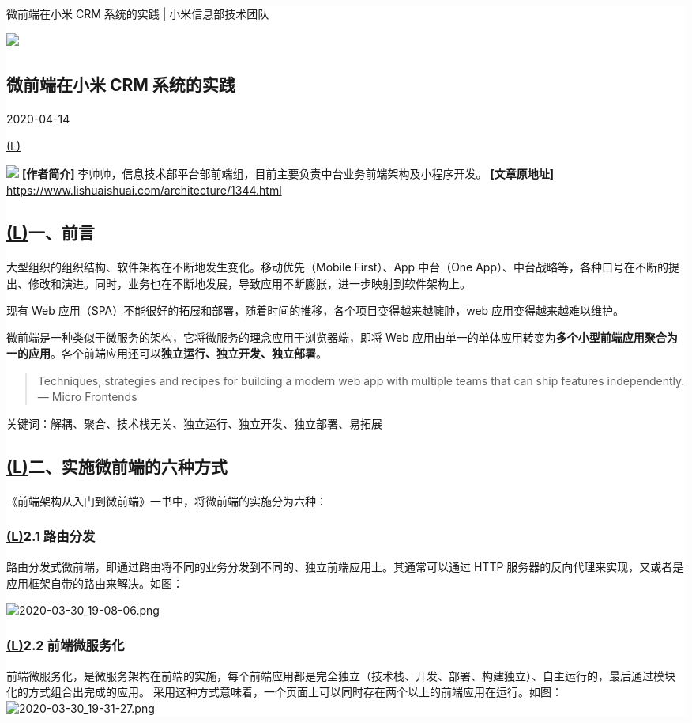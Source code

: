 微前端在小米 CRM 系统的实践 | 小米信息部技术团队

 ![](../_resources/d65539f31a51945b2bee4f650a1cbea7.png)

## 微前端在小米 CRM 系统的实践

2020-04-14

 [(L)](微前端在小米%20CRM%20系统的实践%20_%20小米信息部技术团队.md#)

![](https://gitee.com/hjb2722404/tuchuang/raw/master/img/c0fa91bf1abf41b0c9f6432546a1599c.png)
**[作者简介]** 李帅帅，信息技术部平台部前端组，目前主要负责中台业务前端架构及小程序开发。
**[文章原地址]**  https://www.lishuaishuai.com/architecture/1344.html

## [(L)](https://xiaomi-info.github.io/2020/04/14/fe-microfrontends-practice/#%E4%B8%80%E3%80%81%E5%89%8D%E8%A8%80)一、前言

大型组织的组织结构、软件架构在不断地发生变化。移动优先（Mobile First）、App 中台（One App）、中台战略等，各种口号在不断的提出、修改和演进。同时，业务也在不断地发展，导致应用不断膨胀，进一步映射到软件架构上。

现有 Web 应用（SPA）不能很好的拓展和部署，随着时间的推移，各个项目变得越来越臃肿，web 应用变得越来越难以维护。

微前端是一种类似于微服务的架构，它将微服务的理念应用于浏览器端，即将 Web 应用由单一的单体应用转变为**多个小型前端应用聚合为一的应用**。各个前端应用还可以**独立运行、独立开发、独立部署**。

> Techniques, strategies and recipes for building a modern web app with multiple teams that can ship features independently. — Micro Frontends

关键词：解耦、聚合、技术栈无关、独立运行、独立开发、独立部署、易拓展

## [(L)](https://xiaomi-info.github.io/2020/04/14/fe-microfrontends-practice/#%E4%BA%8C%E3%80%81%E5%AE%9E%E6%96%BD%E5%BE%AE%E5%89%8D%E7%AB%AF%E7%9A%84%E5%85%AD%E7%A7%8D%E6%96%B9%E5%BC%8F)二、实施微前端的六种方式

《前端架构从入门到微前端》一书中，将微前端的实施分为六种：

### [(L)](https://xiaomi-info.github.io/2020/04/14/fe-microfrontends-practice/#2-1-%E8%B7%AF%E7%94%B1%E5%88%86%E5%8F%91)2.1 路由分发

路由分发式微前端，即通过路由将不同的业务分发到不同的、独立前端应用上。其通常可以通过 HTTP 服务器的反向代理来实现，又或者是应用框架自带的路由来解决。如图：

![2020-03-30_19-08-06.png](https://gitee.com/hjb2722404/tuchuang/raw/master/img/ce41c4b8d087447515718ebbb7d09e98.png)

### [(L)](https://xiaomi-info.github.io/2020/04/14/fe-microfrontends-practice/#2-2-%E5%89%8D%E7%AB%AF%E5%BE%AE%E6%9C%8D%E5%8A%A1%E5%8C%96)2.2 前端微服务化

前端微服务化，是微服务架构在前端的实施，每个前端应用都是完全独立（技术栈、开发、部署、构建独立）、自主运行的，最后通过模块化的方式组合出完成的应用。
采用这种方式意味着，一个页面上可以同时存在两个以上的前端应用在运行。如图：
![2020-03-30_19-31-27.png](https://gitee.com/hjb2722404/tuchuang/raw/master/img/6fd6b83aa663050e3af851a67c33e1d0.png)
